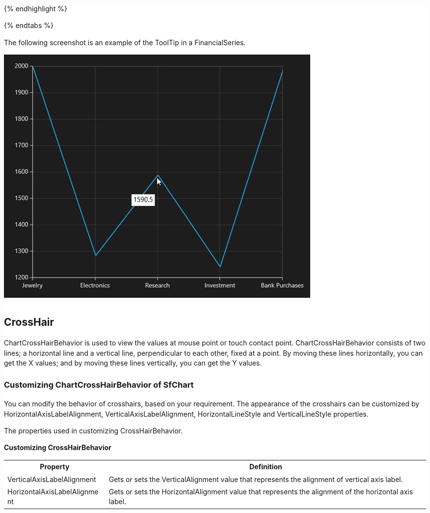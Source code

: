 {% endhighlight %}

{% endtabs %}

The following screenshot is an example of the ToolTip in a FinancialSeries.

![](Interactive-Features_images/Interactive-Features_img1.png)

## CrossHair 

ChartCrossHairBehavior is used to view the values at mouse point or touch contact point. ChartCrossHairBehavior consists of two lines; a horizontal line and a vertical line, perpendicular to each other, fixed at a point. By moving these lines horizontally, you can get the X values; and by moving these lines vertically, you can get the Y values.

### Customizing ChartCrossHairBehavior of SfChart

You can modify the behavior of crosshairs, based on your requirement. The appearance of the crosshairs can be customized by HorizontalAxisLabelAlignment, VerticalAxisLabelAlignment, HorizontalLineStyle and VerticalLineStyle properties. 

The properties used in customizing CrossHairBehavior.

**Customizing CrossHairBehavior**

<table>
<tr>
<th>
Property</th><th>
Definition</th></tr>
<tr>
<td>
VerticalAxisLabelAlignment</td><td>
Gets or sets the VerticalAlignment value that represents the alignment of vertical axis label.</td></tr>
<tr>
<td>
HorizontalAxisLabelAlignment</td><td>
Gets or sets the HorizontalAlignment value that represents the alignment of the horizontal axis label.</td></tr>
<tr>
